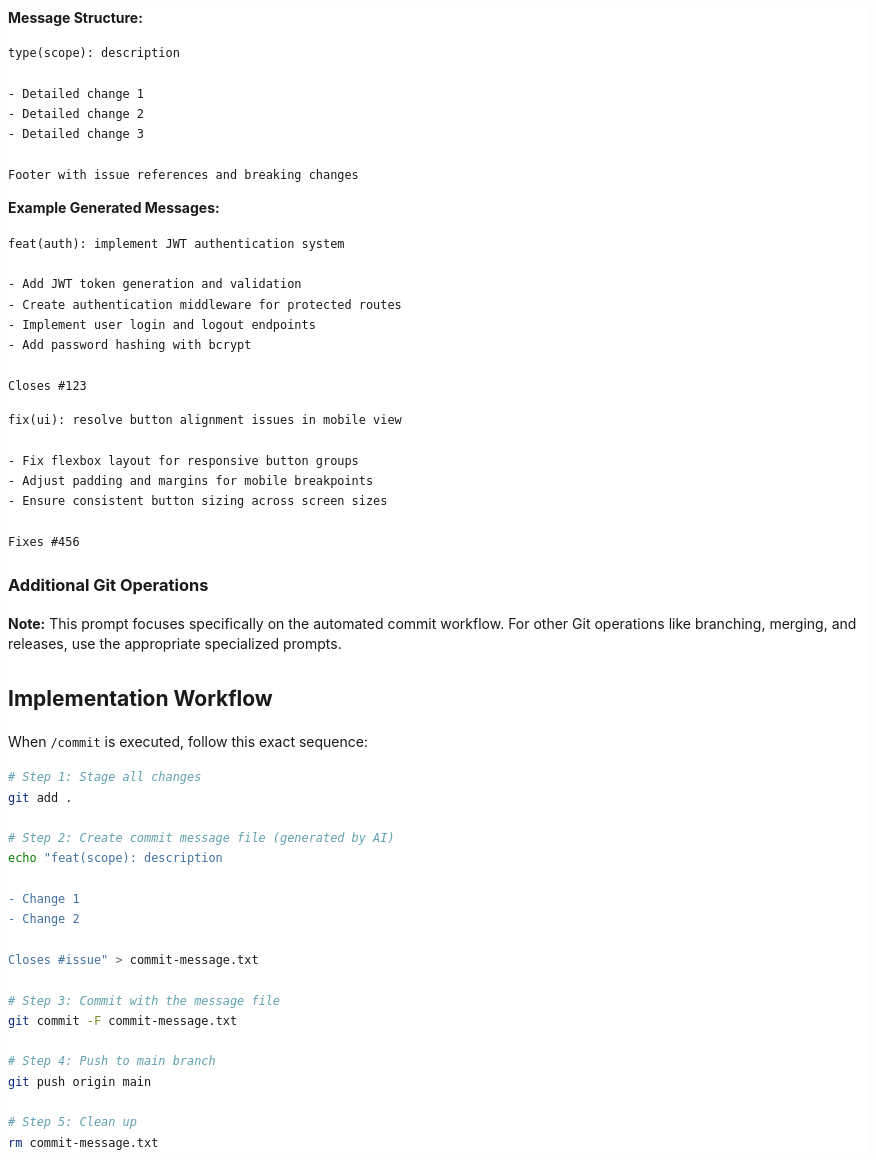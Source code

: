 **Message Structure:**
```
type(scope): description

- Detailed change 1
- Detailed change 2
- Detailed change 3

Footer with issue references and breaking changes
```

**Example Generated Messages:**

```
feat(auth): implement JWT authentication system

- Add JWT token generation and validation
- Create authentication middleware for protected routes
- Implement user login and logout endpoints
- Add password hashing with bcrypt

Closes #123
```

```
fix(ui): resolve button alignment issues in mobile view

- Fix flexbox layout for responsive button groups
- Adjust padding and margins for mobile breakpoints
- Ensure consistent button sizing across screen sizes

Fixes #456
```

### Additional Git Operations

**Note:** This prompt focuses specifically on the automated commit workflow. For other Git operations like branching, merging, and releases, use the appropriate specialized prompts.

## Implementation Workflow

When `/commit` is executed, follow this exact sequence:

```bash
# Step 1: Stage all changes
git add .

# Step 2: Create commit message file (generated by AI)
echo "feat(scope): description

- Change 1
- Change 2

Closes #issue" > commit-message.txt

# Step 3: Commit with the message file
git commit -F commit-message.txt

# Step 4: Push to main branch
git push origin main

# Step 5: Clean up
rm commit-message.txt
```
